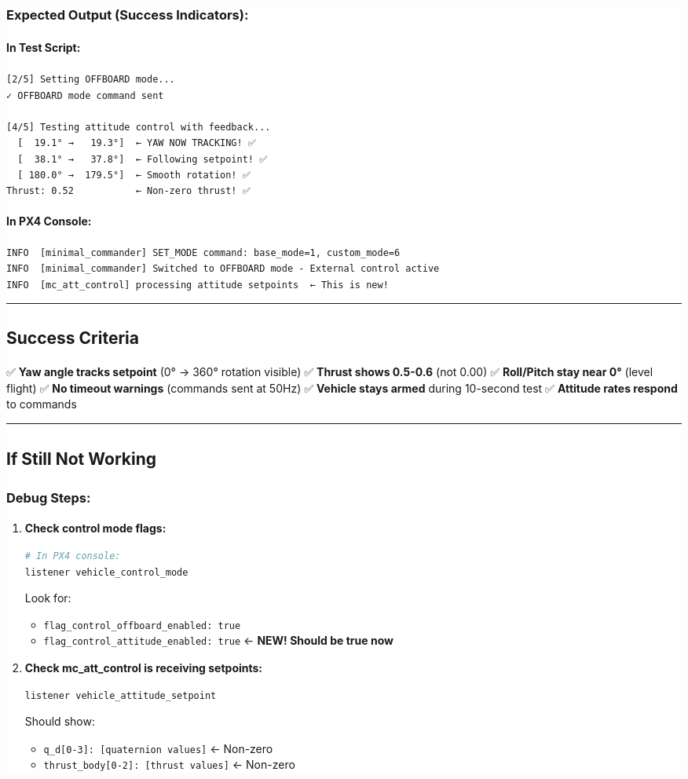 ### Expected Output (Success Indicators):

#### In Test Script:
```
[2/5] Setting OFFBOARD mode...
✓ OFFBOARD mode command sent

[4/5] Testing attitude control with feedback...
  [  19.1° →   19.3°]  ← YAW NOW TRACKING! ✅
  [  38.1° →   37.8°]  ← Following setpoint! ✅
  [ 180.0° →  179.5°]  ← Smooth rotation! ✅
Thrust: 0.52           ← Non-zero thrust! ✅
```

#### In PX4 Console:
```
INFO  [minimal_commander] SET_MODE command: base_mode=1, custom_mode=6
INFO  [minimal_commander] Switched to OFFBOARD mode - External control active
INFO  [mc_att_control] processing attitude setpoints  ← This is new!
```

---

## Success Criteria

✅ **Yaw angle tracks setpoint** (0° → 360° rotation visible)
✅ **Thrust shows 0.5-0.6** (not 0.00)
✅ **Roll/Pitch stay near 0°** (level flight)
✅ **No timeout warnings** (commands sent at 50Hz)
✅ **Vehicle stays armed** during 10-second test
✅ **Attitude rates respond** to commands

---

## If Still Not Working

### Debug Steps:

1. **Check control mode flags:**
   ```bash
   # In PX4 console:
   listener vehicle_control_mode
   ```
   Look for:
   - `flag_control_offboard_enabled: true`
   - `flag_control_attitude_enabled: true` ← **NEW! Should be true now**

2. **Check mc_att_control is receiving setpoints:**
   ```bash
   listener vehicle_attitude_setpoint
   ```
   Should show:
   - `q_d[0-3]: [quaternion values]` ← Non-zero
   - `thrust_body[0-2]: [thrust values]` ← Non-zero
